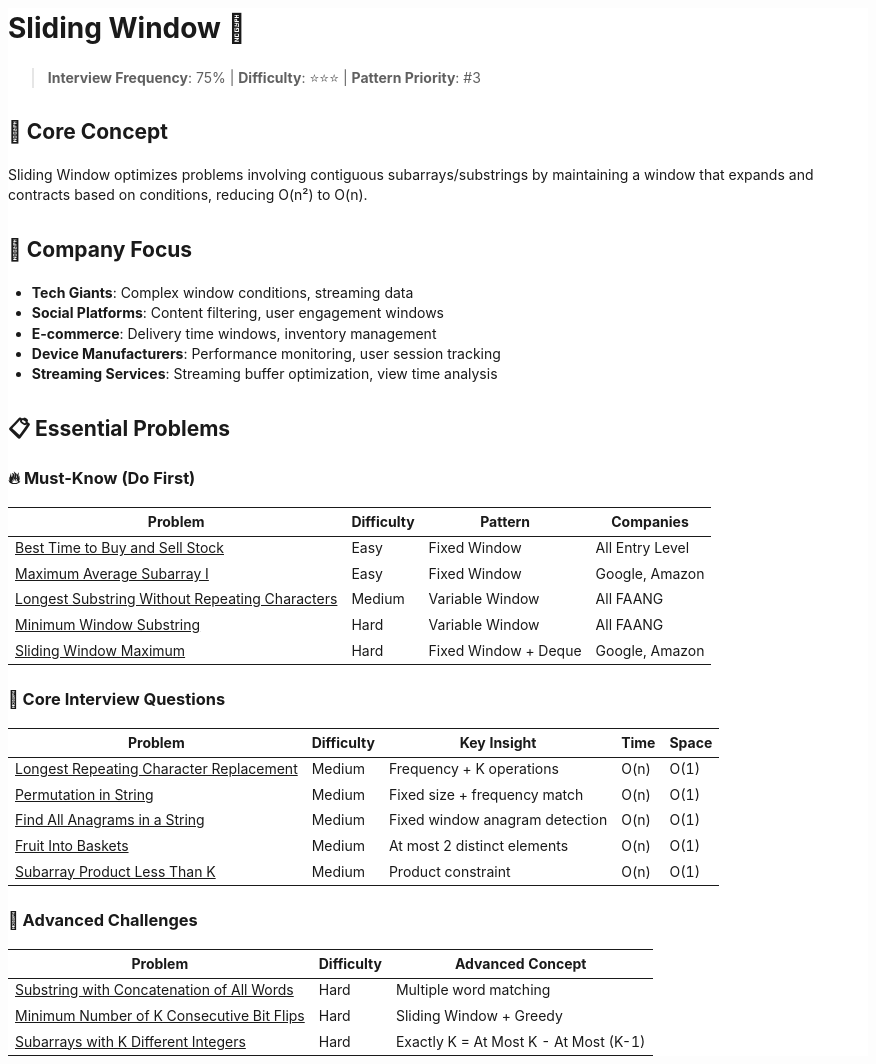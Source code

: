 # Sliding Window 🔄

> **Interview Frequency**: 75% | **Difficulty**: ⭐⭐⭐ | **Pattern Priority**: #3

## 🎯 **Core Concept**
Sliding Window optimizes problems involving contiguous subarrays/substrings by maintaining a window that expands and contracts based on conditions, reducing O(n²) to O(n).

## 🏢 **Company Focus**
- **Tech Giants**: Complex window conditions, streaming data
- **Social Platforms**: Content filtering, user engagement windows
- **E-commerce**: Delivery time windows, inventory management
- **Device Manufacturers**: Performance monitoring, user session tracking
- **Streaming Services**: Streaming buffer optimization, view time analysis

## 📋 **Essential Problems**

### **🔥 Must-Know (Do First)**
| Problem | Difficulty | Pattern | Companies |
|---------|------------|---------|-----------|
| [Best Time to Buy and Sell Stock](https://leetcode.com/problems/best-time-to-buy-and-sell-stock/) | Easy | Fixed Window | All Entry Level |
| [Maximum Average Subarray I](https://leetcode.com/problems/maximum-average-subarray-i/) | Easy | Fixed Window | Google, Amazon |
| [Longest Substring Without Repeating Characters](https://leetcode.com/problems/longest-substring-without-repeating-characters/) | Medium | Variable Window | All FAANG |
| [Minimum Window Substring](https://leetcode.com/problems/minimum-window-substring/) | Hard | Variable Window | All FAANG |
| [Sliding Window Maximum](https://leetcode.com/problems/sliding-window-maximum/) | Hard | Fixed Window + Deque | Google, Amazon |

### **🎯 Core Interview Questions**
| Problem | Difficulty | Key Insight | Time | Space |
|---------|------------|-------------|------|-------|
| [Longest Repeating Character Replacement](https://leetcode.com/problems/longest-repeating-character-replacement/) | Medium | Frequency + K operations | O(n) | O(1) |
| [Permutation in String](https://leetcode.com/problems/permutation-in-string/) | Medium | Fixed size + frequency match | O(n) | O(1) |
| [Find All Anagrams in a String](https://leetcode.com/problems/find-all-anagrams-in-a-string/) | Medium | Fixed window anagram detection | O(n) | O(1) |
| [Fruit Into Baskets](https://leetcode.com/problems/fruit-into-baskets/) | Medium | At most 2 distinct elements | O(n) | O(1) |
| [Subarray Product Less Than K](https://leetcode.com/problems/subarray-product-less-than-k/) | Medium | Product constraint | O(n) | O(1) |

### **🚀 Advanced Challenges**
| Problem | Difficulty | Advanced Concept |
|---------|------------|------------------|
| [Substring with Concatenation of All Words](https://leetcode.com/problems/substring-with-concatenation-of-all-words/) | Hard | Multiple word matching |
| [Minimum Number of K Consecutive Bit Flips](https://leetcode.com/problems/minimum-number-of-k-consecutive-bit-flips/) | Hard | Sliding Window + Greedy |
| [Subarrays with K Different Integers](https://leetcode.com/problems/subarrays-with-k-different-integers/) | Hard | Exactly K = At Most K - At Most (K-1) |
